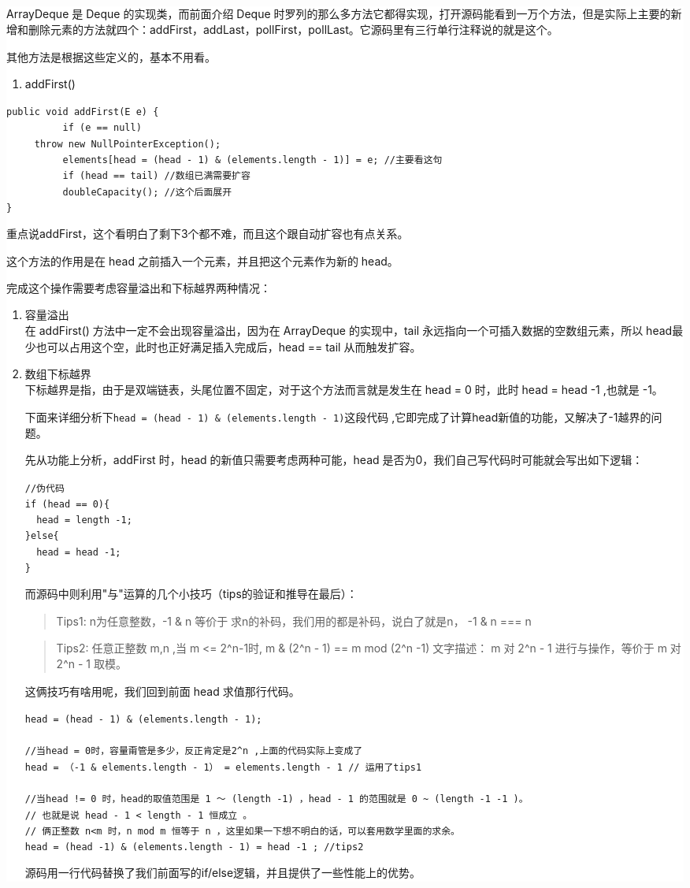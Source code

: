   ArrayDeque 是 Deque 的实现类，而前面介绍 Deque 时罗列的那么多方法它都得实现，打开源码能看到一万个方法，但是实际上主要的新增和删除元素的方法就四个：addFirst，addLast，pollFirst，pollLast。它源码里有三行单行注释说的就是这个。

  其他方法是根据这些定义的，基本不用看。

  1. addFirst()   

  ```
  public void addFirst(E e) {
            if (e == null)
       throw new NullPointerException();
            elements[head = (head - 1) & (elements.length - 1)] = e; //主要看这句
            if (head == tail) //数组已满需要扩容
            doubleCapacity(); //这个后面展开
  }
  ```

  重点说addFirst，这个看明白了剩下3个都不难，而且这个跟自动扩容也有点关系。

  这个方法的作用是在 head 之前插入一个元素，并且把这个元素作为新的 head。

  完成这个操作需要考虑容量溢出和下标越界两种情况：

  1. 容量溢出  
    在 addFirst() 方法中一定不会出现容量溢出，因为在 ArrayDeque 的实现中，tail 永远指向一个可插入数据的空数组元素，所以 head最少也可以占用这个空，此时也正好满足插入完成后，head == tail 从而触发扩容。

  2. 数组下标越界  
    下标越界是指，由于是双端链表，头尾位置不固定，对于这个方法而言就是发生在 head = 0 时，此时 head = head -1 ,也就是 -1。

      下面来详细分析下``head = (head - 1) & (elements.length - 1)``这段代码 ,它即完成了计算head新值的功能，又解决了-1越界的问题。

      先从功能上分析，addFirst 时，head 的新值只需要考虑两种可能，head 是否为0，我们自己写代码时可能就会写出如下逻辑：
      ```
      //伪代码
      if (head == 0){
        head = length -1;
      }else{
        head = head -1;
      }
      ```

      而源码中则利用"与"运算的几个小技巧（tips的验证和推导在最后）：
      > Tips1: n为任意整数，-1 & n 等价于 求n的补码，我们用的都是补码，说白了就是n， -1 & n === n

      > Tips2: 任意正整数 m,n ,当 m <= 2^n-1时, m & (2^n - 1) ==  m mod (2^n -1) 文字描述： m 对 2^n - 1 进行与操作，等价于 m 对 2^n - 1 取模。  

      这俩技巧有啥用呢，我们回到前面 head 求值那行代码。
      ```
      head = (head - 1) & (elements.length - 1);

      //当head = 0时，容量甭管是多少，反正肯定是2^n ,上面的代码实际上变成了
      head = （-1 & elements.length - 1） = elements.length - 1 // 运用了tips1

      //当head != 0 时，head的取值范围是 1 ～ (length -1) ，head - 1 的范围就是 0 ~ (length -1 -1 )。
      // 也就是说 head - 1 < length - 1 恒成立 。
      // 俩正整数 n<m 时，n mod m 恒等于 n ，这里如果一下想不明白的话，可以套用数学里面的求余。
      head = (head -1) & (elements.length - 1) = head -1 ; //tips2
      ```
      源码用一行代码替换了我们前面写的if/else逻辑，并且提供了一些性能上的优势。
